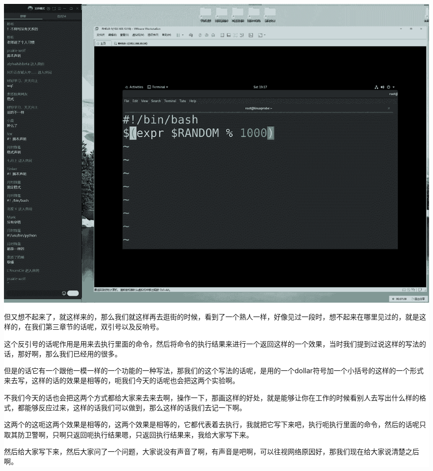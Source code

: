 ![](img/0340d5f09e196b74b3c8e0e0e79def8d_27.png)

但又想不起来了，就这样来的，那么我们就这样再去逛街的时候，看到了一个熟人一样，好像见过一段时，想不起来在哪里见过的，就是这样的，在我们第三章节的话呢，双引号以及反响号。

这个反引号的话呢作用是用来去执行里面的命令，然后将命令的执行结果来进行一个返回这样的一个效果，当时我们提到过说这样的写法的话，那好啊，那么我们已经用的很多。

但是的话它有一个跟他一模一样的一个功能的一种写法，那我们的这个写法的话呢，是用的一个dollar符号加一个小括号的这样的一个形式来去写，这样的话的效果是相等的，呃我们今天的话呢也会把这两个实验啊。

不我们今天的话也会把这两个方式都给大家来去来去啊，操作一下，那画这样的好处，就是能够让你在工作的时候看别人去写出什么样的格式，都能够反应过来，这样的话我们可以做到，那么这样的话我们去记一下啊。

这两个的这呃这两个效果是相等的，这两个效果是相等的，它都代表着去执行，我就把它写下来吧，执行呃执行里面的命令，然后的话呢只取其防卫警啊，只啊只返回呃执行结果嗯，只返回执行结果来，我给大家写下来。

然后给大家写下来，然后大家问了一个问题，大家说没有声音了啊，有声音是吧啊，可以往视网络原因好，那我们现在给大家说清楚之后啊。


